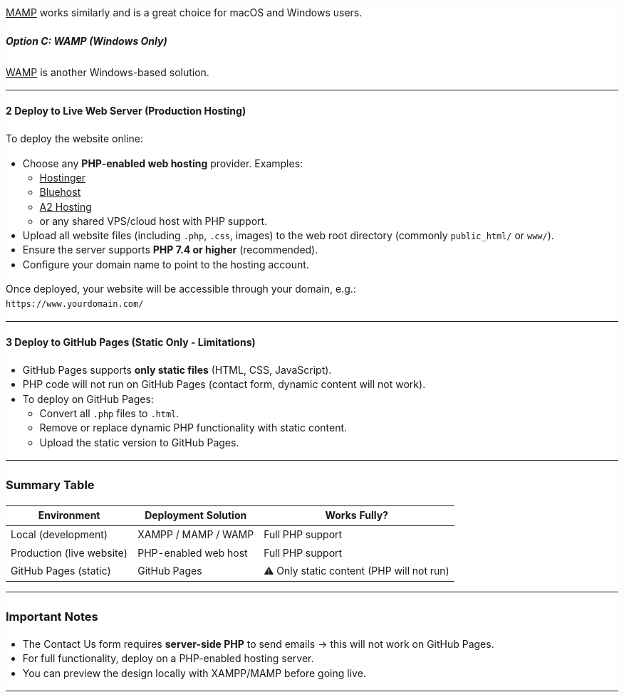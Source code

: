 [MAMP](https://www.mamp.info/en/) works similarly and is a great choice for macOS and Windows users.

##### Option C: WAMP (Windows Only)

[WAMP](http://www.wampserver.com/en/) is another Windows-based solution.

---

#### 2️ Deploy to Live Web Server (Production Hosting)

To deploy the website online:

- Choose any **PHP-enabled web hosting** provider. Examples:
  - [Hostinger](https://www.hostinger.com/)
  - [Bluehost](https://www.bluehost.com/)
  - [A2 Hosting](https://www.a2hosting.com/)
  - or any shared VPS/cloud host with PHP support.
- Upload all website files (including `.php`, `.css`, images) to the web root directory (commonly `public_html/` or `www/`).
- Ensure the server supports **PHP 7.4 or higher** (recommended).
- Configure your domain name to point to the hosting account.

Once deployed, your website will be accessible through your domain, e.g.:  
`https://www.yourdomain.com/`

---

#### 3️ Deploy to GitHub Pages (Static Only - Limitations)

- GitHub Pages supports **only static files** (HTML, CSS, JavaScript).
- PHP code will not run on GitHub Pages (contact form, dynamic content will not work).
- To deploy on GitHub Pages:
  - Convert all `.php` files to `.html`.
  - Remove or replace dynamic PHP functionality with static content.
  - Upload the static version to GitHub Pages.

---

### Summary Table

| Environment | Deployment Solution | Works Fully? |
|-------------|---------------------|--------------|
| Local (development) | XAMPP / MAMP / WAMP | Full PHP support |
| Production (live website) | PHP-enabled web host |  Full PHP support |
| GitHub Pages (static) | GitHub Pages | ⚠️ Only static content (PHP will not run) |

---

### Important Notes

- The Contact Us form requires **server-side PHP** to send emails → this will not work on GitHub Pages.
- For full functionality, deploy on a PHP-enabled hosting server.
- You can preview the design locally with XAMPP/MAMP before going live.

---
